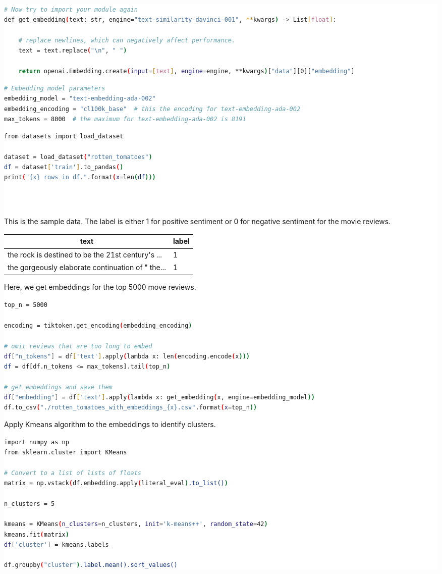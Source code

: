 ```bash
# Now try to import your module again
def get_embedding(text: str, engine="text-similarity-davinci-001", **kwargs) -> List[float]:

    # replace newlines, which can negatively affect performance.
    text = text.replace("\n", " ")

    return openai.Embedding.create(input=[text], engine=engine, **kwargs)["data"][0]["embedding"]
```


```bash
# Embedding model parameters
embedding_model = "text-embedding-ada-002"
embedding_encoding = "cl100k_base"  # this the encoding for text-embedding-ada-002
max_tokens = 8000  # the maximum for text-embedding-ada-002 is 8191
```

```bash
from datasets import load_dataset

dataset = load_dataset("rotten_tomatoes")
df = dataset['train'].to_pandas()
print("{x} rows in df.".format(x=len(df)))
```
<br></br>

This is the sample data. The label is either 1 for positive sentiment or 0 for negative sentiment for the movie reviews.

| text | label |
|------|------|
| the rock is destined to be the 21st century's ...	| 1
| the gorgeously elaborate continuation of " the...	| 1


Here, we get embeddings for the top 5000 move reviews.

```bash
top_n = 5000

encoding = tiktoken.get_encoding(embedding_encoding)

# omit reviews that are too long to embed
df["n_tokens"] = df['text'].apply(lambda x: len(encoding.encode(x)))
df = df[df.n_tokens <= max_tokens].tail(top_n)

# get embeddings and save them
df["embedding"] = df['text'].apply(lambda x: get_embedding(x, engine=embedding_model))
df.to_csv("./rotten_tomatoes_with_embeddings_{x}.csv".format(x=top_n))
```


Apply Kmeans algorithm to the embeddings to identify clusters.

```bash
import numpy as np
from sklearn.cluster import KMeans

# Convert to a list of lists of floats
matrix = np.vstack(df.embedding.apply(literal_eval).to_list())

n_clusters = 5

kmeans = KMeans(n_clusters=n_clusters, init='k-means++', random_state=42)
kmeans.fit(matrix)
df['cluster'] = kmeans.labels_

df.groupby("cluster").label.mean().sort_values()
```